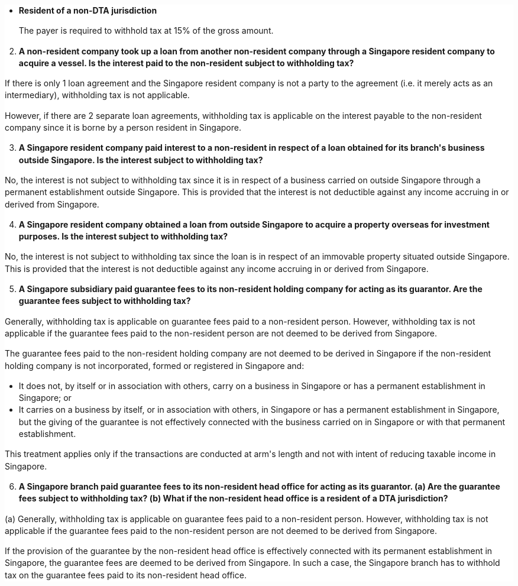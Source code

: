    - **Resident of a non-DTA jurisdiction**

     The payer is required to withhold tax at 15% of the gross amount.
2. **A non-resident company took up a loan from another non-resident company through a Singapore resident company to acquire a vessel. Is the interest paid to the non-resident subject to withholding tax?**

If there is only 1 loan agreement and the Singapore resident company is not a party to the agreement (i.e. it merely acts as an intermediary), withholding tax is not applicable.

However, if there are 2 separate loan agreements, withholding tax is applicable on the interest payable to the non-resident company since it is borne by a person resident in Singapore.

3. **A Singapore resident company paid interest to a non-resident in respect of a loan obtained for its branch's business outside Singapore. Is the interest subject to withholding tax?**

No, the interest is not subject to withholding tax since it is in respect of a business carried on outside Singapore through a permanent establishment outside Singapore. This is provided that the interest is not deductible against any income accruing
    in or derived from Singapore.

4. **A Singapore resident company obtained a loan from outside Singapore to acquire a property overseas for investment purposes. Is the interest subject to withholding tax?**

No, the interest is not subject to withholding tax since the loan is in respect of an immovable property situated outside Singapore. This is provided that the interest is not deductible against any income accruing in or derived from Singapore.

5. **A Singapore subsidiary paid guarantee fees to its non-resident holding company for acting as its guarantor. Are the guarantee fees subject to withholding tax?**

Generally, withholding tax is applicable on guarantee fees paid to a non-resident person. However, withholding tax is not applicable if the guarantee fees paid to the non-resident person are not deemed to be derived from Singapore.

The guarantee fees paid to the non-resident holding company are not deemed to be derived in Singapore if the non-resident holding company is not incorporated, formed or registered in Singapore and:


   - It does not, by itself or in association with others, carry on a business in Singapore or has a permanent establishment in Singapore; or
   - It carries on a business by itself, or in association with others, in Singapore or has a permanent establishment in Singapore, but the giving of the guarantee is not effectively connected with the business carried on in Singapore or with
      that permanent establishment.

This treatment applies only if the transactions are conducted at arm's length and not with intent of reducing taxable income in Singapore.

6. **A Singapore branch paid guarantee fees to its non-resident head office for acting as its guarantor. (a) Are the guarantee fees subject to withholding tax? (b) What if the non-resident head office is a resident of a DTA jurisdiction?**

(a) Generally, withholding tax is applicable on guarantee fees paid to a non-resident person. However, withholding tax is not applicable if the guarantee fees paid to the non-resident person are not deemed to be derived from Singapore.

If the provision of the guarantee by the non-resident head office is effectively connected with its permanent establishment in Singapore, the guarantee fees are deemed to be derived from Singapore. In such a case, the Singapore branch has to withhold
    tax on the guarantee fees paid to its non-resident head office.
